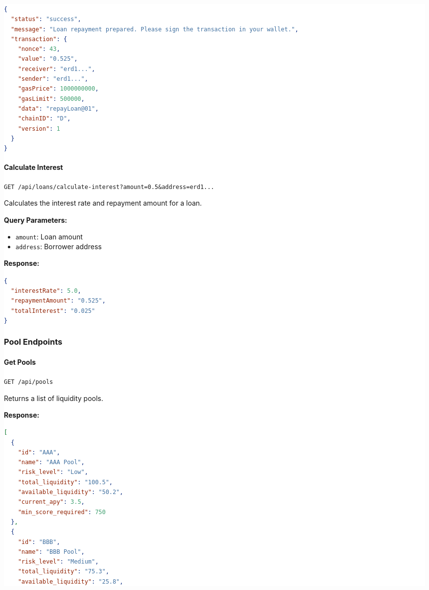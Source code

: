 ```json
{
  "status": "success",
  "message": "Loan repayment prepared. Please sign the transaction in your wallet.",
  "transaction": {
    "nonce": 43,
    "value": "0.525",
    "receiver": "erd1...",
    "sender": "erd1...",
    "gasPrice": 1000000000,
    "gasLimit": 500000,
    "data": "repayLoan@01",
    "chainID": "D",
    "version": 1
  }
}
```

#### Calculate Interest

```
GET /api/loans/calculate-interest?amount=0.5&address=erd1...
```

Calculates the interest rate and repayment amount for a loan.

**Query Parameters:**

- `amount`: Loan amount
- `address`: Borrower address

**Response:**

```json
{
  "interestRate": 5.0,
  "repaymentAmount": "0.525",
  "totalInterest": "0.025"
}
```

### Pool Endpoints

#### Get Pools

```
GET /api/pools
```

Returns a list of liquidity pools.

**Response:**

```json
[
  {
    "id": "AAA",
    "name": "AAA Pool",
    "risk_level": "Low",
    "total_liquidity": "100.5",
    "available_liquidity": "50.2",
    "current_apy": 3.5,
    "min_score_required": 750
  },
  {
    "id": "BBB",
    "name": "BBB Pool",
    "risk_level": "Medium",
    "total_liquidity": "75.3",
    "available_liquidity": "25.8",
```